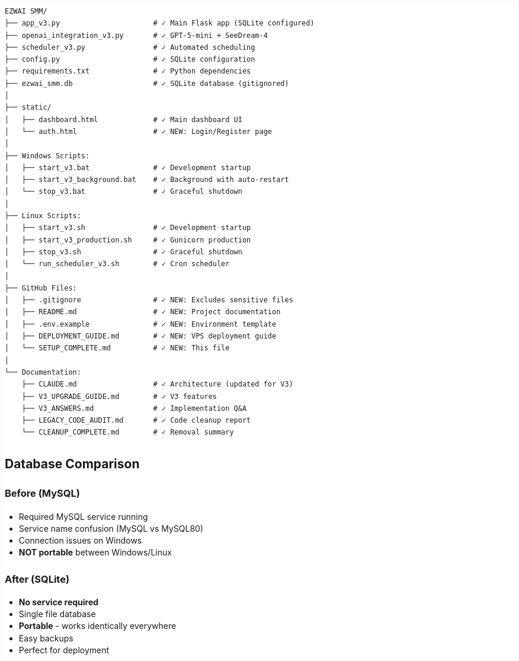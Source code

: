 ```
EZWAI SMM/
├── app_v3.py                      # ✓ Main Flask app (SQLite configured)
├── openai_integration_v3.py       # ✓ GPT-5-mini + SeeDream-4
├── scheduler_v3.py                # ✓ Automated scheduling
├── config.py                      # ✓ SQLite configuration
├── requirements.txt               # ✓ Python dependencies
├── ezwai_smm.db                   # ✓ SQLite database (gitignored)
│
├── static/
│   ├── dashboard.html             # ✓ Main dashboard UI
│   └── auth.html                  # ✓ NEW: Login/Register page
│
├── Windows Scripts:
│   ├── start_v3.bat               # ✓ Development startup
│   ├── start_v3_background.bat    # ✓ Background with auto-restart
│   └── stop_v3.bat                # ✓ Graceful shutdown
│
├── Linux Scripts:
│   ├── start_v3.sh                # ✓ Development startup
│   ├── start_v3_production.sh     # ✓ Gunicorn production
│   ├── stop_v3.sh                 # ✓ Graceful shutdown
│   └── run_scheduler_v3.sh        # ✓ Cron scheduler
│
├── GitHub Files:
│   ├── .gitignore                 # ✓ NEW: Excludes sensitive files
│   ├── README.md                  # ✓ NEW: Project documentation
│   ├── .env.example               # ✓ NEW: Environment template
│   ├── DEPLOYMENT_GUIDE.md        # ✓ NEW: VPS deployment guide
│   └── SETUP_COMPLETE.md          # ✓ NEW: This file
│
└── Documentation:
    ├── CLAUDE.md                  # ✓ Architecture (updated for V3)
    ├── V3_UPGRADE_GUIDE.md        # ✓ V3 features
    ├── V3_ANSWERS.md              # ✓ Implementation Q&A
    ├── LEGACY_CODE_AUDIT.md       # ✓ Code cleanup report
    └── CLEANUP_COMPLETE.md        # ✓ Removal summary
```

## Database Comparison

### Before (MySQL)
- Required MySQL service running
- Service name confusion (MySQL vs MySQL80)
- Connection issues on Windows
- **NOT portable** between Windows/Linux

### After (SQLite)
- **No service required**
- Single file database
- **Portable** - works identically everywhere
- Easy backups
- Perfect for deployment
